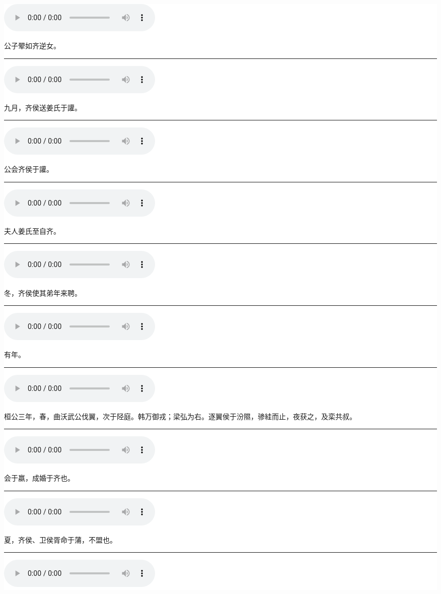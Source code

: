 ![](assets/audios/02/36.mp3)

公子翚如齐逆女。

---

![](assets/audios/02/37.mp3)

九月，齐侯送姜氏于讙。

---

![](assets/audios/02/38.mp3)

公会齐侯于讙。

---

![](assets/audios/02/39.mp3)

夫人姜氏至自齐。

---

![](assets/audios/02/40.mp3)

冬，齐侯使其弟年来聘。

---

![](assets/audios/02/41.mp3)

有年。

---

![](assets/audios/02/42.mp3)

桓公三年，春，曲沃武公伐翼，次于陉庭。韩万御戎；梁弘为右。逐翼侯于汾隰，骖絓而止，夜获之，及栾共叔。

---

![](assets/audios/02/43.mp3)

会于嬴，成婚于齐也。

---

![](assets/audios/02/44.mp3)

夏，齐侯、卫侯胥命于蒲，不盟也。

---

![](assets/audios/02/45.mp3)
